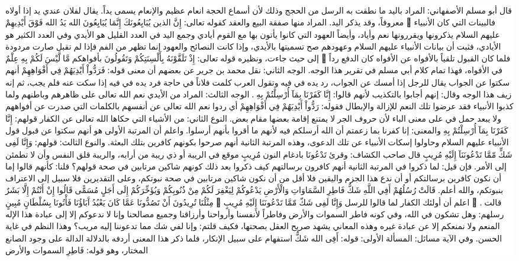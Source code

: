 قال أبو مسلم الأصفهاني: المراد باليد ما نطقت به الرسل من الحجج وذلك لأن أسماع الحجة انعام عظيم والإنعام يسمى يداً. يقال لفلان عندي يد إذا أولاه معروفاً، وقد يذكر اليد. المراد منها صفقة البيع والعقد كقوله تعالى:
إِنَّ الذين يُبَايِعُونَكَ إِنَّمَا يُبَايِعُونَ الله يَدُ الله فَوْقَ أَيْدِيهِمْ

فالبينات التي كان الأنبياء عليهم السلام يذكرونها ويقررونها نعم وأياد، وأيضاً العهود التي كانوا يأتون بها مع القوم أيادي وجمع اليد في العدد القليل هو الأيدي وفي العدد الكثير هو الأيادي، فثبت أن بيانات الأنبياء عليهم السلام وعهودهم صح تسميتها بالأيدي، وإذا كانت النصائح والعهود إنما تظهر من الفم فإذا لم تقبل صارت مردودة إلى حيث جاءت، ونظيره قوله تعالى:
إِذْ تَلَقَّوْنَهُ بِأَلْسِنَتِكُمْ وَتَقُولُونَ بأفواهكم مَّا لَّيْسَ لَكُمْ بِهِ عِلْمٌ

فلما كان القبول تلقياً بالأفواه عن الأفواه كان الدفع رداً في الأفواه، فهذا تمام كلام أبي مسلم في تقرير هذا الوجه.
الوجه الثاني:
نقل محمد بن جرير عن بعضهم أن معنى قوله:
فَرَدُّواْ أَيْدِيَهُمْ فِي أَفْوَاهِهِمْ
أنهم سكتوا عن الجواب يقال للرجل إذا أمسك عن الجواب، رد يده في فيه وتقول العرب كلمت فلاناً في حاجة فرد يده في فيه إذا سكت عنه فلم يجب، ثم إنه زيف هذا الوجه وقال: إنهم أجابوا بالتكذيب لأنهم قالوا:
إِنَّا كَفَرْنَا بِمَآ أُرْسِلْتُمْ بِهِ
.
الوجه الثالث:
المراد من الأيدي نعم الله تعالى على ظاهرهم وباطنهم ولما كذبوا الأنبياء فقد عرضوا تلك النعم للإزالة والإبطال فقوله:
رَدُّواْ أَيْدِيَهُمْ فِي أَفْوَاهِهِمْ
أي ردوا نعم الله تعالى عن أنفسهم بالكلمات التي صدرت عن أفواههم ولا يبعد حمل في على معنى الباء لأن حروف الجر لا يمتنع إقامة بعضها مقام بعض.
النوع الثاني:
من الأشياء التي حكاها الله تعالى عن الكفار قولهم:
إِنَّا كَفَرْنَا بِمَآ أُرْسِلْتُمْ بِهِ
والمعنى: إنا كفرنا بما زعمتم أن الله أرسلكم فيه لأنهم ما أقروا بأنهم أرسلوا.
واعلم أن المرتبة الأولى هو أنهم سكتوا عن قبول قول الأنبياء عليهم السلام وحاولوا إسكات الأنبياء عن تلك الدعوى، وهذه المرتبة الثانية أنهم صرحوا بكونهم كافرين بتلك البعثة.
والنوع الثالث:
قولهم:
وَإِنَّا لَفِى شَكٍّ مّمَّا تَدْعُونَنَآ إِلَيْهِ مُرِيبٍ
قال صاحب الكشاف: وقرئ
تَدْعُونَا
بادغام النون
مُرِيبٍ
موقع في الريبة أو ذي ريبة من أرابه، والريبة قلق النفس وأن لا تطمئن إلى الأمر.
فإن قيل:
لما ذكروا في المرتبة الثانية أنهم كافرون برسالتهم كيف ذكروا بعد ذلك كونهم شاكين مرتابين في صحة قولهم؟
قلنا: كأنهم قالوا إما أن نكون كافرين برسالتكم أو أن ندع هذا الجزم واليقين فلا أقل من أن نكون شاكين مرتابين في صحة نبوتكم، وعلى التقديرين فلا سبيل إلى الاعتراف بنبوتكم، والله أعلم.
قَالَتْ رُسُلُهُمْ أَفِي اللَّهِ شَكٌّ فَاطِرِ السَّمَاوَاتِ وَالْأَرْضِ يَدْعُوكُمْ لِيَغْفِرَ لَكُمْ مِنْ ذُنُوبِكُمْ وَيُؤَخِّرَكُمْ إِلَى أَجَلٍ مُسَمًّى قَالُوا إِنْ أَنْتُمْ إِلَّا بَشَرٌ مِثْلُنَا تُرِيدُونَ أَنْ تَصُدُّونَا عَمَّا كَانَ يَعْبُدُ آَبَاؤُنَا فَأْتُونَا بِسُلْطَانٍ مُبِينٍ

اعلم أن أولئك الكفار لما قالوا للرسل
وَإِنَّا لَفِى شَكّ مّمَّا تَدْعُونَنَا إِلَيْهِ مُرِيبٍ

.
قالت رسلهم:
وهل تشكون في الله، وفي كونه فاطر السموات والأرض وفاطراً لأنفسنا وأرواحنا وأرزاقنا وجميع مصالحنا وإنا لا ندعوكم إلا إلى عبادة هذا الإله المنعم ولا نمنعكم إلا عن عبادة غيره وهذه المعاني يشهد صريح العقل بصحتها، فكيف قلتم: وإنا لفي شك مما تدعوننا إليه مريب؟ وهذا النظم في غاية الحسن. وفي الآية مسائل:
المسألة الأولى:
قوله:
أَفِى الله شَكٌّ
استفهام على سبيل الإنكار، فلما ذكر هذا المعنى أردفه بالدلالة الدالة على وجود الصانع المختار، وهو قوله:
فَاطِرِ السموات والأرض